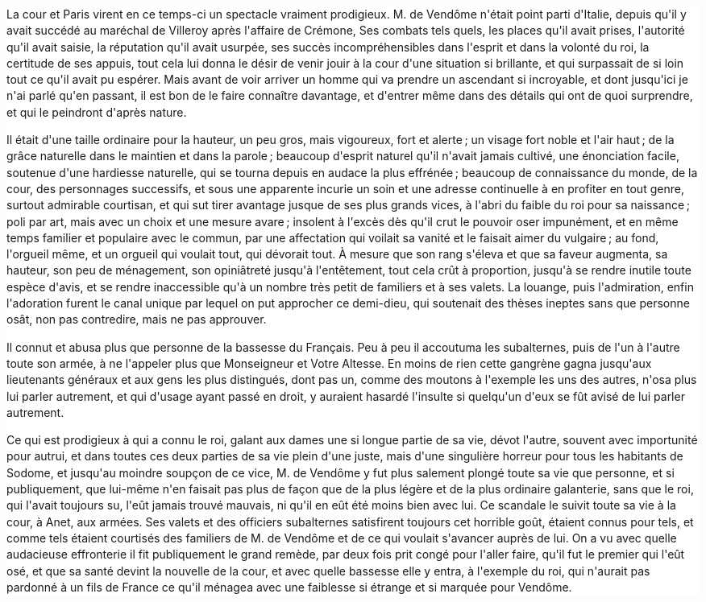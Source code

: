 La cour et Paris virent en ce temps-ci un spectacle vraiment prodigieux. M. de
Vendôme n'était point parti d'Italie, depuis qu'il y avait succédé au maréchal
de Villeroy après l'affaire de Crémone, Ses combats tels quels, les places
qu'il avait prises, l'autorité qu'il avait saisie, la réputation qu'il avait
usurpée, ses succès incompréhensibles dans l'esprit et dans la volonté du roi,
la certitude de ses appuis, tout cela lui donna le désir de venir jouir à la
cour d'une situation si brillante, et qui surpassait de si loin tout ce qu'il
avait pu espérer. Mais avant de voir arriver un homme qui va prendre un
ascendant si incroyable, et dont jusqu'ici je n'ai parlé qu'en passant, il est
bon de le faire connaître davantage, et d'entrer même dans des détails qui ont
de quoi surprendre, et qui le peindront d'après nature.

Il était d'une taille ordinaire pour la hauteur, un peu gros, mais vigoureux,
fort et alerte ; un visage fort noble et l'air haut ; de la grâce naturelle dans
le maintien et dans la parole ; beaucoup d'esprit naturel qu'il n'avait jamais
cultivé, une énonciation facile, soutenue d'une hardiesse naturelle, qui se
tourna depuis en audace la plus effrénée ; beaucoup de connaissance du monde,
de la cour, des personnages successifs, et sous une apparente incurie un soin
et une adresse continuelle à en profiter en tout genre, surtout admirable
courtisan, et qui sut tirer avantage jusque de ses plus grands vices, à l'abri
du faible du roi pour sa naissance ; poli par art, mais avec un choix et une
mesure avare ; insolent à l'excès dès qu'il crut le pouvoir oser impunément, et
en même temps familier et populaire avec le commun, par une affectation qui
voilait sa vanité et le faisait aimer du vulgaire ; au fond, l'orgueil même, et
un orgueil qui voulait tout, qui dévorait tout. À mesure que son rang s'éleva
et que sa faveur augmenta, sa hauteur, son peu de ménagement, son opiniâtreté
jusqu'à l'entêtement, tout cela crût à proportion, jusqu'à se rendre inutile
toute espèce d'avis, et se rendre inaccessible qu'à un nombre très petit de
familiers et à ses valets. La louange, puis l'admiration, enfin l'adoration
furent le canal unique par lequel on put approcher ce demi-dieu, qui soutenait
des thèses ineptes sans que personne osât, non pas contredire, mais ne pas
approuver.

Il connut et abusa plus que personne de la bassesse du Français. Peu à peu il
accoutuma les subalternes, puis de l'un à l'autre toute son armée, à ne
l'appeler plus que Monseigneur et Votre Altesse. En moins de rien cette
gangrène gagna jusqu'aux lieutenants généraux et aux gens les plus distingués,
dont pas un, comme des moutons à l'exemple les uns des autres, n'osa plus lui
parler autrement, et qui d'usage ayant passé en droit, y auraient hasardé
l'insulte si quelqu'un d'eux se fût avisé de lui parler autrement.

Ce qui est prodigieux à qui a connu le roi, galant aux dames une si longue
partie de sa vie, dévot l'autre, souvent avec importunité pour autrui, et dans
toutes ces deux parties de sa vie plein d'une juste, mais d'une singulière
horreur pour tous les habitants de Sodome, et jusqu'au moindre soupçon de ce
vice, M. de Vendôme y fut plus salement plongé toute sa vie que personne, et
si publiquement, que lui-même n'en faisait pas plus de façon que de la plus
légère et de la plus ordinaire galanterie, sans que le roi, qui l'avait
toujours su, l'eût jamais trouvé mauvais, ni qu'il en eût été moins bien avec
lui. Ce scandale le suivit toute sa vie à la cour, à Anet, aux armées. Ses
valets et des officiers subalternes satisfirent toujours cet horrible goût,
étaient connus pour tels, et comme tels étaient courtisés des familiers de M.
de Vendôme et de ce qui voulait s'avancer auprès de lui. On a vu avec quelle
audacieuse effronterie il fit publiquement le grand remède, par deux fois prit
congé pour l'aller faire, qu'il fut le premier qui l'eût osé, et que sa santé
devint la nouvelle de la cour, et avec quelle bassesse elle y entra, à
l'exemple du roi, qui n'aurait pas pardonné à un fils de France ce qu'il
ménagea avec une faiblesse si étrange et si marquée pour Vendôme.

